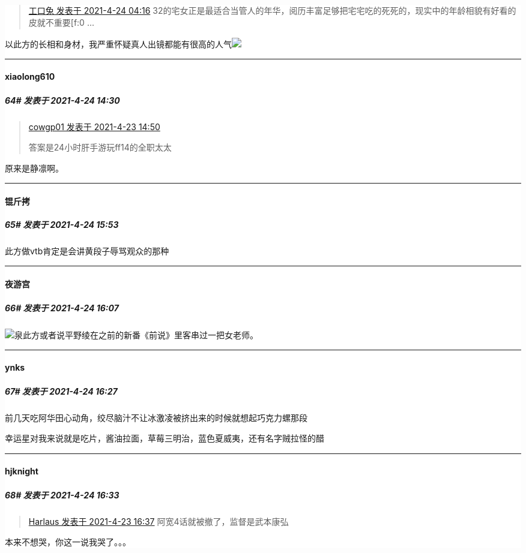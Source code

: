 
<blockquote><a href="httphttps://bbs.saraba1st.com/2b/forum.php?mod=redirect&amp;goto=findpost&amp;pid=51041806&amp;ptid=2000572" target="_blank">工口兔 发表于 2021-4-24 04:16</a>
32的宅女正是最适合当管人的年华，阅历丰富足够把宅宅吃的死死的，现实中的年龄相貌有好看的皮就不重要[f:0 ...</blockquote>
以此方的长相和身材，我严重怀疑真人出镜都能有很高的人气<img src="https://static.saraba1st.com/image/smiley/face2017/067.png" referrerpolicy="no-referrer">


*****

####  xiaolong610  
##### 64#       发表于 2021-4-24 14:30


<blockquote><a href="httphttps://bbs.saraba1st.com/2b/forum.php?mod=redirect&amp;goto=findpost&amp;pid=51035109&amp;ptid=2000572" target="_blank">cowgp01 发表于 2021-4-23 14:50</a>

答案是24小时肝手游玩ff14的全职太太</blockquote>
原来是静凛啊。


*****

####  锟斤拷  
##### 65#       发表于 2021-4-24 15:53


此方做vtb肯定是会讲黄段子辱骂观众的那种


*****

####  夜游宫  
##### 66#       发表于 2021-4-24 16:07


<img src="https://static.saraba1st.com/image/smiley/face2017/037.png" referrerpolicy="no-referrer">泉此方或者说平野绫在之前的新番《前说》里客串过一把女老师。


*****

####  ynks  
##### 67#       发表于 2021-4-24 16:27


前几天吃阿华田心动角，绞尽脑汁不让冰激凌被挤出来的时候就想起巧克力螺那段

幸运星对我来说就是吃片，酱油拉面，草莓三明治，蓝色夏威夷，还有名字贼拉怪的醋


*****

####  hjknight  
##### 68#       发表于 2021-4-24 16:33


<blockquote><a href="httphttps://bbs.saraba1st.com/2b/forum.php?mod=redirect&amp;goto=findpost&amp;pid=51036346&amp;ptid=2000572" target="_blank">Harlaus 发表于 2021-4-23 16:37</a>
阿宽4话就被撤了，监督是武本康弘</blockquote>
本来不想哭，你这一说我哭了。。。
